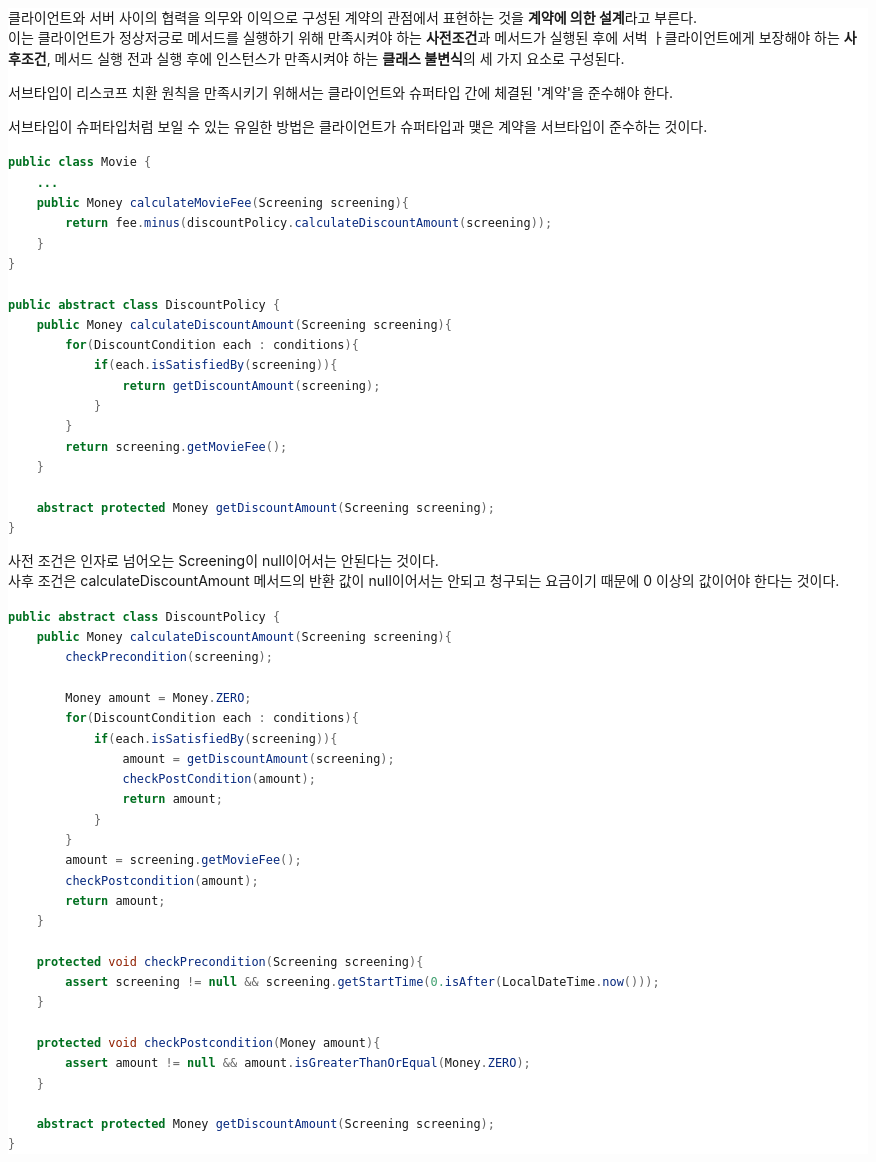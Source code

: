 클라이언트와 서버 사이의 협력을 의무와 이익으로 구성된 계약의 관점에서 표현하는 것을 **계약에 의한 설계**라고 부른다.  
이는 클라이언트가 정상저긍로 메서드를 실행하기 위해 만족시켜야 하는 **사전조건**과 메서드가 실행된 후에 서벅 ㅏ클라이언트에게 보장해야 하는 **사후조건**, 메서드 실행 전과 실행 후에 인스턴스가 만족시켜야 하는 **클래스 불변식**의 세 가지 요소로 구성된다.  

서브타입이 리스코프 치환 원칙을 만족시키기 위해서는 클라이언트와 슈퍼타입 간에 체결된 '계약'을 준수해야 한다.  

서브타입이 슈퍼타입처럼 보일 수 있는 유일한 방법은 클라이언트가 슈퍼타입과 맺은 계약을 서브타입이 준수하는 것이다.  

```java
public class Movie {
    ...
    public Money calculateMovieFee(Screening screening){
        return fee.minus(discountPolicy.calculateDiscountAmount(screening));
    }
}

public abstract class DiscountPolicy {
    public Money calculateDiscountAmount(Screening screening){
        for(DiscountCondition each : conditions){
            if(each.isSatisfiedBy(screening)){
                return getDiscountAmount(screening);
            }
        }
        return screening.getMovieFee();
    }
    
    abstract protected Money getDiscountAmount(Screening screening);
}
```

사전 조건은 인자로 넘어오는 Screening이 null이어서는 안된다는 것이다.  
사후 조건은 calculateDiscountAmount 메서드의 반환 값이 null이어서는 안되고 청구되는 요금이기 때문에 0 이상의 값이어야 한다는 것이다.  

```java
public abstract class DiscountPolicy {
    public Money calculateDiscountAmount(Screening screening){
        checkPrecondition(screening);
        
        Money amount = Money.ZERO;
        for(DiscountCondition each : conditions){
            if(each.isSatisfiedBy(screening)){
                amount = getDiscountAmount(screening);
                checkPostCondition(amount);
                return amount;
            }
        }
        amount = screening.getMovieFee();
        checkPostcondition(amount);
        return amount;
    }
    
    protected void checkPrecondition(Screening screening){
        assert screening != null && screening.getStartTime(0.isAfter(LocalDateTime.now()));
    }
    
    protected void checkPostcondition(Money amount){
        assert amount != null && amount.isGreaterThanOrEqual(Money.ZERO);
    }
    
    abstract protected Money getDiscountAmount(Screening screening);
}
```
